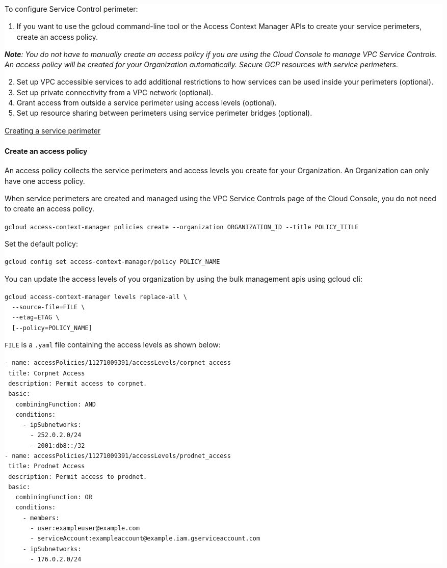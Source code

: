 To configure Service Control perimeter:
1. If you want to use the gcloud command-line tool or the Access Context Manager APIs to create your service perimeters, create an access policy.

_**Note**: You do not have to manually create an access policy if you are using the Cloud Console to manage VPC Service Controls. An access policy will be created for your Organization automatically.
Secure GCP resources with service perimeters._

2. Set up VPC accessible services to add additional restrictions to how services can be used inside your perimeters (optional).
3. Set up private connectivity from a VPC network (optional).
4. Grant access from outside a service perimeter using access levels (optional).
5. Set up resource sharing between perimeters using service perimeter bridges (optional).

[Creating a service perimeter](https://cloud.google.com/vpc-service-controls/docs/create-service-perimeters)

#### Create an access policy
An access policy collects the service perimeters and access levels you create for your Organization. An Organization can only have one access policy.

When service perimeters are created and managed using the VPC Service Controls page of the Cloud Console, you do not need to create an access policy.

```
gcloud access-context-manager policies create --organization ORGANIZATION_ID --title POLICY_TITLE
```

Set the default policy:

```
gcloud config set access-context-manager/policy POLICY_NAME
```

You can update the access levels of you organization by using the bulk management apis using gcloud cli:

```
gcloud access-context-manager levels replace-all \
  --source-file=FILE \
  --etag=ETAG \
  [--policy=POLICY_NAME]
```
 `FILE` is a `.yaml` file containing the access levels as shown below:

 ```
- name: accessPolicies/11271009391/accessLevels/corpnet_access
  title: Corpnet Access
  description: Permit access to corpnet.
  basic:
    combiningFunction: AND
    conditions:
      - ipSubnetworks:
        - 252.0.2.0/24
        - 2001:db8::/32
- name: accessPolicies/11271009391/accessLevels/prodnet_access
  title: Prodnet Access
  description: Permit access to prodnet.
  basic:
    combiningFunction: OR
    conditions:
      - members:
        - user:exampleuser@example.com
        - serviceAccount:exampleaccount@example.iam.gserviceaccount.com
      - ipSubnetworks:
        - 176.0.2.0/24
 ```

